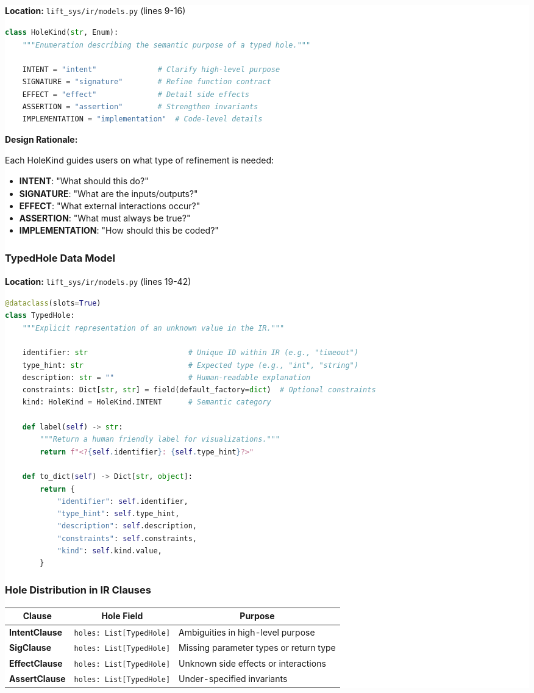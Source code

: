 **Location:** `lift_sys/ir/models.py` (lines 9-16)

```python
class HoleKind(str, Enum):
    """Enumeration describing the semantic purpose of a typed hole."""

    INTENT = "intent"              # Clarify high-level purpose
    SIGNATURE = "signature"        # Refine function contract
    EFFECT = "effect"              # Detail side effects
    ASSERTION = "assertion"        # Strengthen invariants
    IMPLEMENTATION = "implementation"  # Code-level details
```

**Design Rationale:**

Each HoleKind guides users on what type of refinement is needed:
- **INTENT**: "What should this do?"
- **SIGNATURE**: "What are the inputs/outputs?"
- **EFFECT**: "What external interactions occur?"
- **ASSERTION**: "What must always be true?"
- **IMPLEMENTATION**: "How should this be coded?"

### TypedHole Data Model

**Location:** `lift_sys/ir/models.py` (lines 19-42)

```python
@dataclass(slots=True)
class TypedHole:
    """Explicit representation of an unknown value in the IR."""

    identifier: str                       # Unique ID within IR (e.g., "timeout")
    type_hint: str                        # Expected type (e.g., "int", "string")
    description: str = ""                 # Human-readable explanation
    constraints: Dict[str, str] = field(default_factory=dict)  # Optional constraints
    kind: HoleKind = HoleKind.INTENT      # Semantic category

    def label(self) -> str:
        """Return a human friendly label for visualizations."""
        return f"<?{self.identifier}: {self.type_hint}?>"

    def to_dict(self) -> Dict[str, object]:
        return {
            "identifier": self.identifier,
            "type_hint": self.type_hint,
            "description": self.description,
            "constraints": self.constraints,
            "kind": self.kind.value,
        }
```

### Hole Distribution in IR Clauses

| Clause | Hole Field | Purpose |
|--------|------------|---------|
| **IntentClause** | `holes: List[TypedHole]` | Ambiguities in high-level purpose |
| **SigClause** | `holes: List[TypedHole]` | Missing parameter types or return type |
| **EffectClause** | `holes: List[TypedHole]` | Unknown side effects or interactions |
| **AssertClause** | `holes: List[TypedHole]` | Under-specified invariants |
